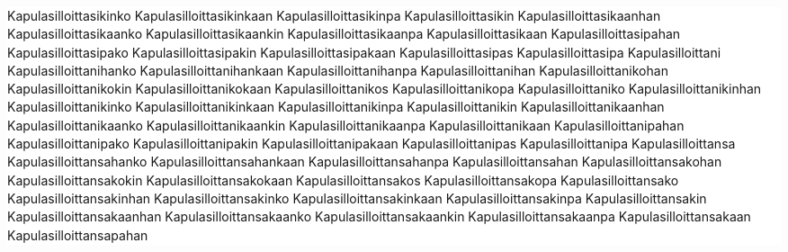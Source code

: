Kapulasilloittasikinko
Kapulasilloittasikinkaan
Kapulasilloittasikinpa
Kapulasilloittasikin
Kapulasilloittasikaanhan
Kapulasilloittasikaanko
Kapulasilloittasikaankin
Kapulasilloittasikaanpa
Kapulasilloittasikaan
Kapulasilloittasipahan
Kapulasilloittasipako
Kapulasilloittasipakin
Kapulasilloittasipakaan
Kapulasilloittasipas
Kapulasilloittasipa
Kapulasilloittani
Kapulasilloittanihanko
Kapulasilloittanihankaan
Kapulasilloittanihanpa
Kapulasilloittanihan
Kapulasilloittanikohan
Kapulasilloittanikokin
Kapulasilloittanikokaan
Kapulasilloittanikos
Kapulasilloittanikopa
Kapulasilloittaniko
Kapulasilloittanikinhan
Kapulasilloittanikinko
Kapulasilloittanikinkaan
Kapulasilloittanikinpa
Kapulasilloittanikin
Kapulasilloittanikaanhan
Kapulasilloittanikaanko
Kapulasilloittanikaankin
Kapulasilloittanikaanpa
Kapulasilloittanikaan
Kapulasilloittanipahan
Kapulasilloittanipako
Kapulasilloittanipakin
Kapulasilloittanipakaan
Kapulasilloittanipas
Kapulasilloittanipa
Kapulasilloittansa
Kapulasilloittansahanko
Kapulasilloittansahankaan
Kapulasilloittansahanpa
Kapulasilloittansahan
Kapulasilloittansakohan
Kapulasilloittansakokin
Kapulasilloittansakokaan
Kapulasilloittansakos
Kapulasilloittansakopa
Kapulasilloittansako
Kapulasilloittansakinhan
Kapulasilloittansakinko
Kapulasilloittansakinkaan
Kapulasilloittansakinpa
Kapulasilloittansakin
Kapulasilloittansakaanhan
Kapulasilloittansakaanko
Kapulasilloittansakaankin
Kapulasilloittansakaanpa
Kapulasilloittansakaan
Kapulasilloittansapahan